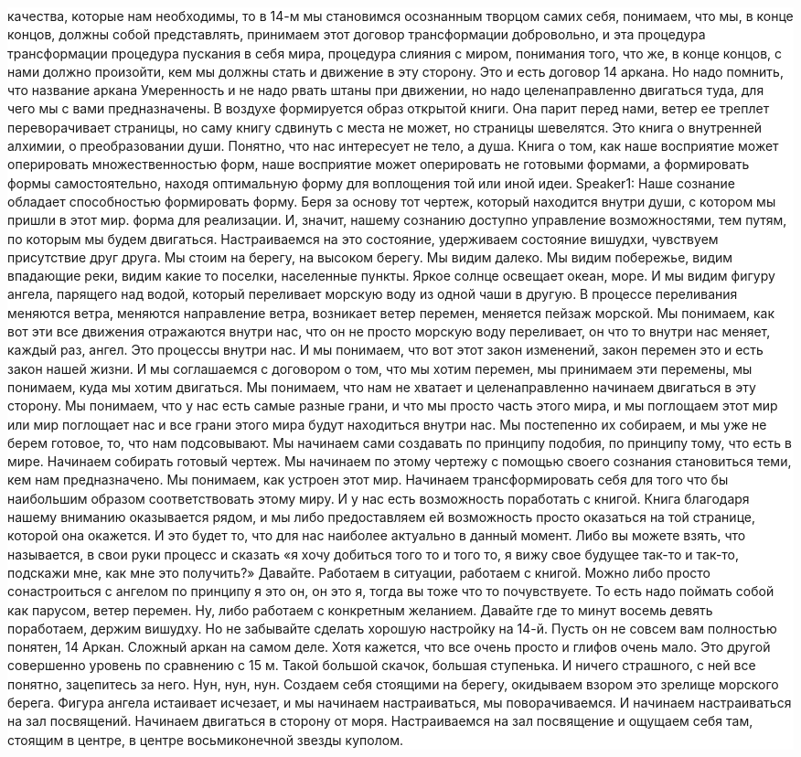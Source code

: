 качества, которые нам необходимы, то в 14-м мы становимся осознанным творцом самих себя, понимаем, что мы, в конце концов, должны собой представлять, принимаем этот договор трансформации добровольно, и эта процедура трансформации процедура пускания в себя мира, процедура слияния с миром, понимания того, что же, в конце концов, с нами должно произойти, кем мы должны стать и движение в эту сторону. Это и есть договор 14 аркана. Но надо помнить, что название аркана Умеренность и не надо рвать штаны при движении, но надо целенаправленно двигаться туда, для чего мы с вами предназначены. В воздухе формируется образ открытой книги. Она парит перед нами, ветер ее треплет переворачивает страницы, но саму книгу сдвинуть с места не может, но страницы шевелятся. Это книга о внутренней алхимии, о преобразовании души. Понятно, что нас интересует не тело, а душа. Книга о том, как наше восприятие может оперировать множественностью форм, наше восприятие может оперировать не готовыми формами, а формировать формы самостоятельно, находя оптимальную форму для воплощения той или иной идеи. Speaker1: Наше сознание обладает способностью формировать форму. Беря за основу тот чертеж, который находится внутри души, с котором мы пришли в этот мир. форма для реализации. И, значит, нашему сознанию доступно управление возможностями, тем путям, по которым мы будем двигаться. Настраиваемся на это состояние, удерживаем состояние вишудхи, чувствуем присутствие друг друга. Мы стоим на берегу, на высоком берегу. Мы видим далеко. Мы видим побережье, видим впадающие реки, видим какие то поселки, населенные пункты. Яркое солнце освещает океан, море. И мы видим фигуру ангела, парящего над водой, который переливает морскую воду из одной чаши в другую. В процессе переливания меняются ветра, меняются направление ветра, возникает ветер перемен, меняется пейзаж морской. Мы понимаем, как вот эти все движения отражаются внутри нас, что он не просто морскую воду переливает, он что то внутри нас меняет, каждый раз, ангел. Это процессы внутри нас. И мы понимаем, что вот этот закон изменений, закон перемен это и есть закон нашей жизни. И мы соглашаемся с договором о том, что мы хотим перемен, мы принимаем эти перемены, мы понимаем, куда мы хотим двигаться. Мы понимаем, что нам не хватает и целенаправленно начинаем двигаться в эту сторону. Мы понимаем, что у нас есть самые разные грани, и что мы просто часть этого мира, и мы поглощаем этот мир или мир поглощает нас и все грани этого мира будут находиться внутри нас. Мы постепенно их собираем, и мы уже не берем готовое, то, что нам подсовывают. Мы начинаем сами создавать по принципу подобия, по принципу тому, что есть в мире. Начинаем собирать готовый чертеж. 
Мы начинаем по этому чертежу с помощью своего сознания становиться теми, кем нам предназначено. Мы понимаем, как устроен этот мир. Начинаем трансформировать себя для того что бы наибольшим образом соответствовать этому миру. И у нас есть возможность поработать с книгой. Книга благодаря нашему вниманию оказывается рядом, и мы либо предоставляем ей возможность просто оказаться на той странице, которой она окажется. И это будет то, что для нас наиболее актуально в данный момент. Либо вы можете взять, что называется, в свои руки процесс и сказать «я хочу добиться того то и того то, я вижу свое будущее так-то и так-то, подскажи мне, как мне это получить?» Давайте. Работаем в ситуации, работаем с книгой. Можно либо просто сонастроиться с ангелом по принципу я это он, он это я, тогда вы тоже что то почувствуете. То есть надо поймать собой как парусом, ветер перемен. Ну, либо работаем с конкретным желанием. Давайте где то минут восемь девять поработаем, держим вишудху. Но не забывайте сделать хорошую настройку на 14-й. Пусть он не совсем вам полностью понятен, 14 Аркан. Сложный аркан на самом деле. Хотя кажется, что все очень просто и глифов очень мало. Это другой совершенно уровень по сравнению с 15 м. Такой большой скачок, большая ступенька. И ничего страшного, с ней все понятно, зацепитесь за него. Нун, нун, нун. Создаем себя стоящими на берегу, окидываем взором это зрелище морского берега. Фигура ангела истаивает исчезает, и мы начинаем настраиваться, мы поворачиваемся. И начинаем настраиваться на зал посвящений. Начинаем двигаться в сторону от моря. Настраиваемся на зал посвящение и ощущаем себя там, стоящим в центре, в центре восьмиконечной звезды куполом.